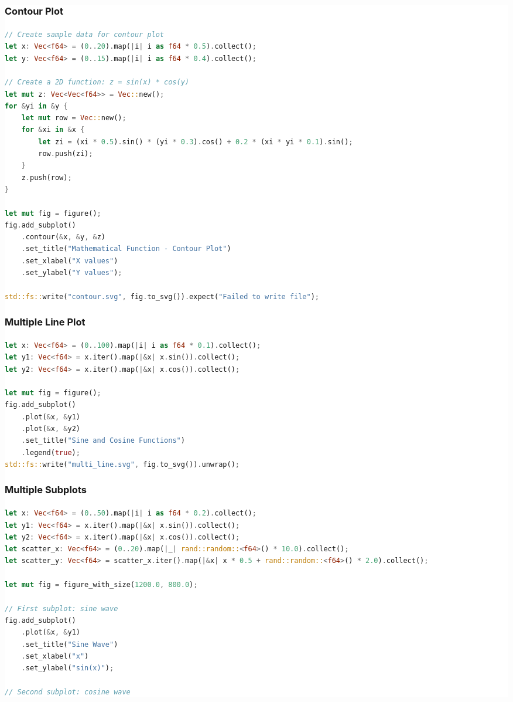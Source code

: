 
### Contour Plot

```rust
// Create sample data for contour plot
let x: Vec<f64> = (0..20).map(|i| i as f64 * 0.5).collect();
let y: Vec<f64> = (0..15).map(|i| i as f64 * 0.4).collect();

// Create a 2D function: z = sin(x) * cos(y)
let mut z: Vec<Vec<f64>> = Vec::new();
for &yi in &y {
    let mut row = Vec::new();
    for &xi in &x {
        let zi = (xi * 0.5).sin() * (yi * 0.3).cos() + 0.2 * (xi * yi * 0.1).sin();
        row.push(zi);
    }
    z.push(row);
}

let mut fig = figure();
fig.add_subplot()
    .contour(&x, &y, &z)
    .set_title("Mathematical Function - Contour Plot")
    .set_xlabel("X values")
    .set_ylabel("Y values");

std::fs::write("contour.svg", fig.to_svg()).expect("Failed to write file");
```

### Multiple Line Plot

```rust
let x: Vec<f64> = (0..100).map(|i| i as f64 * 0.1).collect();
let y1: Vec<f64> = x.iter().map(|&x| x.sin()).collect();
let y2: Vec<f64> = x.iter().map(|&x| x.cos()).collect();

let mut fig = figure();
fig.add_subplot()
    .plot(&x, &y1)
    .plot(&x, &y2)
    .set_title("Sine and Cosine Functions")
    .legend(true);
std::fs::write("multi_line.svg", fig.to_svg()).unwrap();
```

### Multiple Subplots

```rust
let x: Vec<f64> = (0..50).map(|i| i as f64 * 0.2).collect();
let y1: Vec<f64> = x.iter().map(|&x| x.sin()).collect();
let y2: Vec<f64> = x.iter().map(|&x| x.cos()).collect();
let scatter_x: Vec<f64> = (0..20).map(|_| rand::random::<f64>() * 10.0).collect();
let scatter_y: Vec<f64> = scatter_x.iter().map(|&x| x * 0.5 + rand::random::<f64>() * 2.0).collect();

let mut fig = figure_with_size(1200.0, 800.0);

// First subplot: sine wave
fig.add_subplot()
    .plot(&x, &y1)
    .set_title("Sine Wave")
    .set_xlabel("x")
    .set_ylabel("sin(x)");

// Second subplot: cosine wave
```